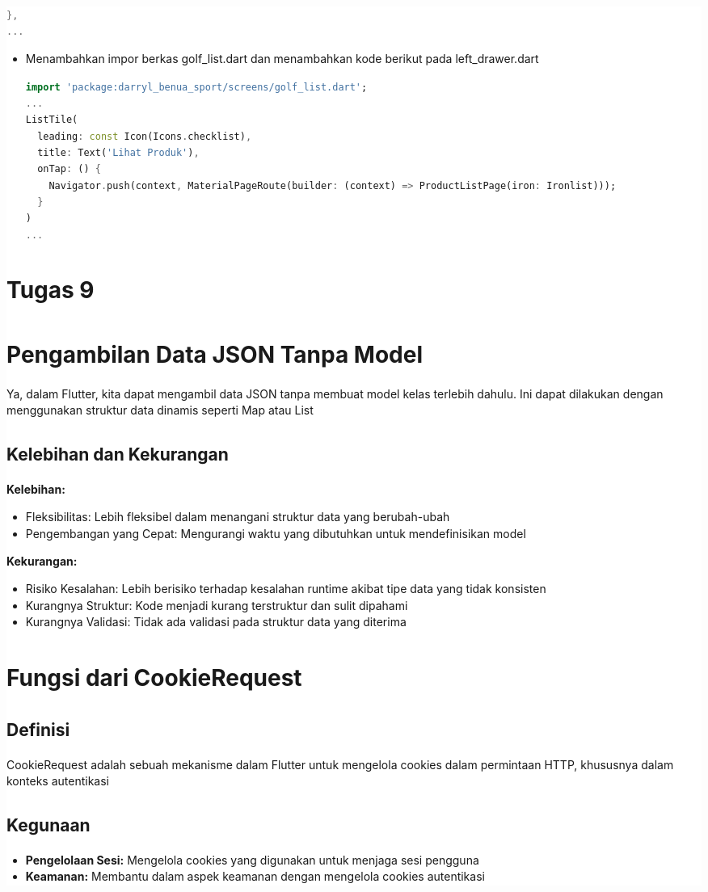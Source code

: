   ```dart
  },
  ...
  ```

- Menambahkan impor berkas golf_list.dart dan menambahkan kode berikut pada left_drawer.dart
  ```dart
  import 'package:darryl_benua_sport/screens/golf_list.dart';
  ...
  ListTile(
    leading: const Icon(Icons.checklist),
    title: Text('Lihat Produk'),
    onTap: () {
      Navigator.push(context, MaterialPageRoute(builder: (context) => ProductListPage(iron: Ironlist)));
    }
  )
  ...
  ```

# Tugas 9

# Pengambilan Data JSON Tanpa Model

Ya, dalam Flutter, kita dapat mengambil data JSON tanpa membuat model kelas terlebih dahulu. Ini dapat dilakukan dengan menggunakan struktur data dinamis seperti Map atau List

## Kelebihan dan Kekurangan

**Kelebihan:**
- Fleksibilitas: Lebih fleksibel dalam menangani struktur data yang berubah-ubah
- Pengembangan yang Cepat: Mengurangi waktu yang dibutuhkan untuk mendefinisikan model

**Kekurangan:**
- Risiko Kesalahan: Lebih berisiko terhadap kesalahan runtime akibat tipe data yang tidak konsisten
- Kurangnya Struktur: Kode menjadi kurang terstruktur dan sulit dipahami
- Kurangnya Validasi: Tidak ada validasi pada struktur data yang diterima

# Fungsi dari CookieRequest

## Definisi

CookieRequest adalah sebuah mekanisme dalam Flutter untuk mengelola cookies dalam permintaan HTTP, khususnya dalam konteks autentikasi

## Kegunaan
- **Pengelolaan Sesi:** Mengelola cookies yang digunakan untuk menjaga sesi pengguna
- **Keamanan:** Membantu dalam aspek keamanan dengan mengelola cookies autentikasi
